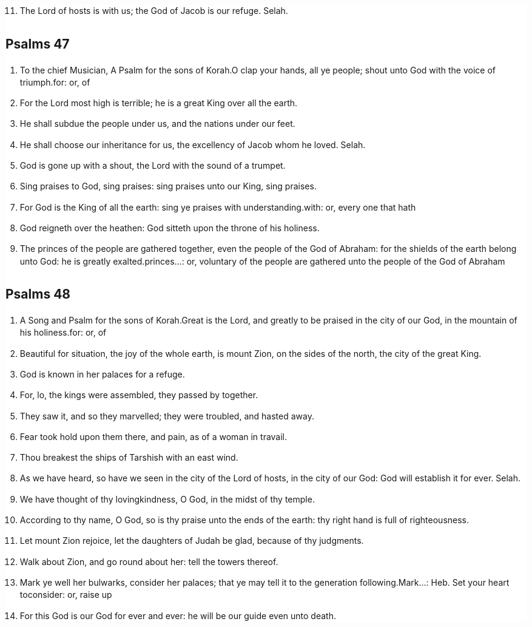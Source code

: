 11. The Lord of hosts is with us; the God of Jacob is our refuge. Selah. 

## Psalms 47

1. To the chief Musician, A Psalm for the sons of Korah.O clap your hands, all ye people; shout unto God with the voice of triumph.for: or, of

2. For the Lord most high is terrible; he is a great King over all the earth.

3. He shall subdue the people under us, and the nations under our feet.

4. He shall choose our inheritance for us, the excellency of Jacob whom he loved. Selah.

5. God is gone up with a shout, the Lord with the sound of a trumpet.

6. Sing praises to God, sing praises: sing praises unto our King, sing praises.

7. For God is the King of all the earth: sing ye praises with understanding.with: or, every one that hath

8. God reigneth over the heathen: God sitteth upon the throne of his holiness.

9. The princes of the people are gathered together, even the people of the God of Abraham: for the shields of the earth belong unto God: he is greatly exalted.princes…: or, voluntary of the people are gathered unto the people of the God of Abraham 

## Psalms 48

1. A Song and Psalm for the sons of Korah.Great is the Lord, and greatly to be praised in the city of our God, in the mountain of his holiness.for: or, of

2. Beautiful for situation, the joy of the whole earth, is mount Zion, on the sides of the north, the city of the great King.

3. God is known in her palaces for a refuge.

4. For, lo, the kings were assembled, they passed by together.

5. They saw it, and so they marvelled; they were troubled, and hasted away.

6. Fear took hold upon them there, and pain, as of a woman in travail.

7. Thou breakest the ships of Tarshish with an east wind.

8. As we have heard, so have we seen in the city of the Lord of hosts, in the city of our God: God will establish it for ever. Selah.

9. We have thought of thy lovingkindness, O God, in the midst of thy temple.

10. According to thy name, O God, so is thy praise unto the ends of the earth: thy right hand is full of righteousness.

11. Let mount Zion rejoice, let the daughters of Judah be glad, because of thy judgments.

12. Walk about Zion, and go round about her: tell the towers thereof.

13. Mark ye well her bulwarks, consider her palaces; that ye may tell it to the generation following.Mark…: Heb. Set your heart toconsider: or, raise up

14. For this God is our God for ever and ever: he will be our guide even unto death. 
